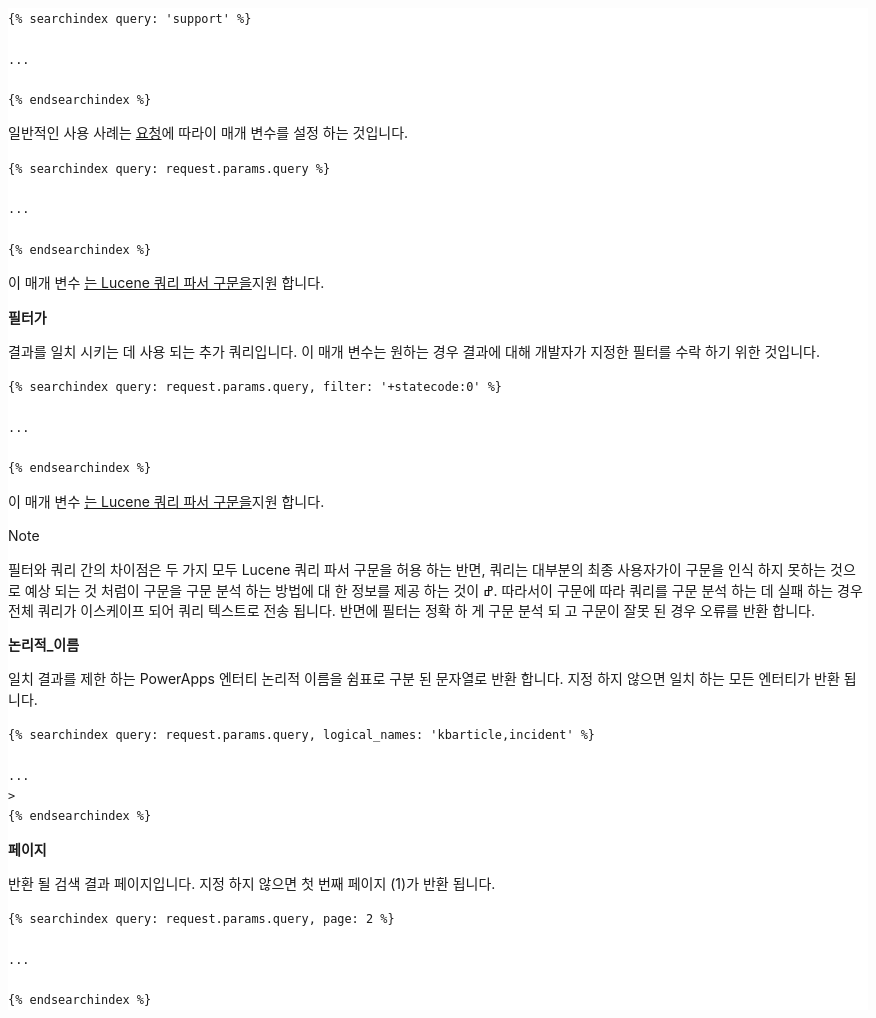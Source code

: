 ```
{% searchindex query: 'support' %}

...

{% endsearchindex %}
```

일반적인 사용 사례는 [요청](liquid-objects.md#request)에 따라이 매개 변수를 설정 하는 것입니다.  

```
{% searchindex query: request.params.query %}

...

{% endsearchindex %}
```

이 매개 변수 [는 Lucene 쿼리 파서 구문을](http://lucene.apache.org/core/2_9_4/queryparsersyntax.html)지원 합니다.

**필터가**

결과를 일치 시키는 데 사용 되는 추가 쿼리입니다. 이 매개 변수는 원하는 경우 결과에 대해 개발자가 지정한 필터를 수락 하기 위한 것입니다.

```
{% searchindex query: request.params.query, filter: '+statecode:0' %}

...

{% endsearchindex %}
```

이 매개 변수 [는 Lucene 쿼리 파서 구문을](http://lucene.apache.org/core/2_9_4/queryparsersyntax.html)지원 합니다.  

> [!Note]     
> 필터와 쿼리 간의 차이점은 두 가지 모두 Lucene 쿼리 파서 구문을 허용 하는 반면, 쿼리는 대부분의 최종 사용자가이 구문을 인식 하지 못하는 것으로 예상 되는 것 처럼이 구문을 구문 분석 하는 방법에 대 한 정보를 제공 하는 것이 ߝ. 따라서이 구문에 따라 쿼리를 구문 분석 하는 데 실패 하는 경우 전체 쿼리가 이스케이프 되어 쿼리 텍스트로 전송 됩니다. 반면에 필터는 정확 하 게 구문 분석 되 고 구문이 잘못 된 경우 오류를 반환 합니다.

**논리적\_이름**

일치 결과를 제한 하는 PowerApps 엔터티 논리적 이름을 쉼표로 구분 된 문자열로 반환 합니다. 지정 하지 않으면 일치 하는 모든 엔터티가 반환 됩니다.

```
{% searchindex query: request.params.query, logical_names: 'kbarticle,incident' %}

...
>
{% endsearchindex %}
```
**페이지**

반환 될 검색 결과 페이지입니다. 지정 하지 않으면 첫 번째 페이지 (1)가 반환 됩니다.

```
{% searchindex query: request.params.query, page: 2 %}

...

{% endsearchindex %}
```
